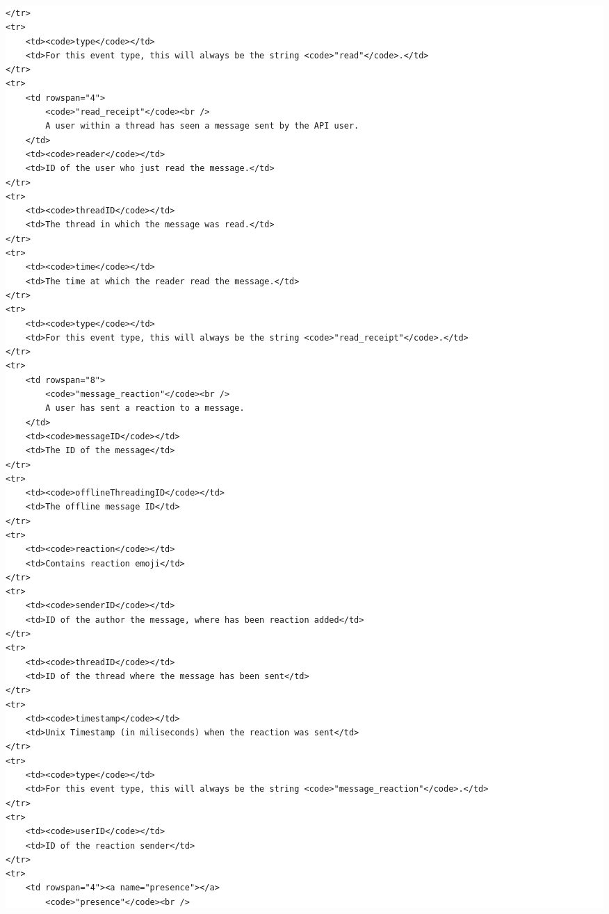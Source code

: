 	</tr>
	<tr>
		<td><code>type</code></td>
		<td>For this event type, this will always be the string <code>"read"</code>.</td>
	</tr>
	<tr>
		<td rowspan="4">
			<code>"read_receipt"</code><br />
			A user within a thread has seen a message sent by the API user.
		</td>
		<td><code>reader</code></td>
		<td>ID of the user who just read the message.</td>
	</tr>
	<tr>
		<td><code>threadID</code></td>
		<td>The thread in which the message was read.</td>
	</tr>
	<tr>
		<td><code>time</code></td>
		<td>The time at which the reader read the message.</td>
	</tr>
	<tr>
		<td><code>type</code></td>
		<td>For this event type, this will always be the string <code>"read_receipt"</code>.</td>
	</tr>
	<tr>
		<td rowspan="8">
			<code>"message_reaction"</code><br />
			A user has sent a reaction to a message.
		</td>
		<td><code>messageID</code></td>
		<td>The ID of the message</td>
	</tr>
	<tr>
		<td><code>offlineThreadingID</code></td>
		<td>The offline message ID</td>
	</tr>
	<tr>
		<td><code>reaction</code></td>
		<td>Contains reaction emoji</td>
	</tr>
	<tr>
		<td><code>senderID</code></td>
		<td>ID of the author the message, where has been reaction added</td>
	</tr>
	<tr>
		<td><code>threadID</code></td>
		<td>ID of the thread where the message has been sent</td>
	</tr>
	<tr>
		<td><code>timestamp</code></td>
		<td>Unix Timestamp (in miliseconds) when the reaction was sent</td>
	</tr>
	<tr>
		<td><code>type</code></td>
		<td>For this event type, this will always be the string <code>"message_reaction"</code>.</td>
	</tr>
	<tr>
		<td><code>userID</code></td>
		<td>ID of the reaction sender</td>
	</tr>
	<tr>
		<td rowspan="4"><a name="presence"></a>
			<code>"presence"</code><br />
